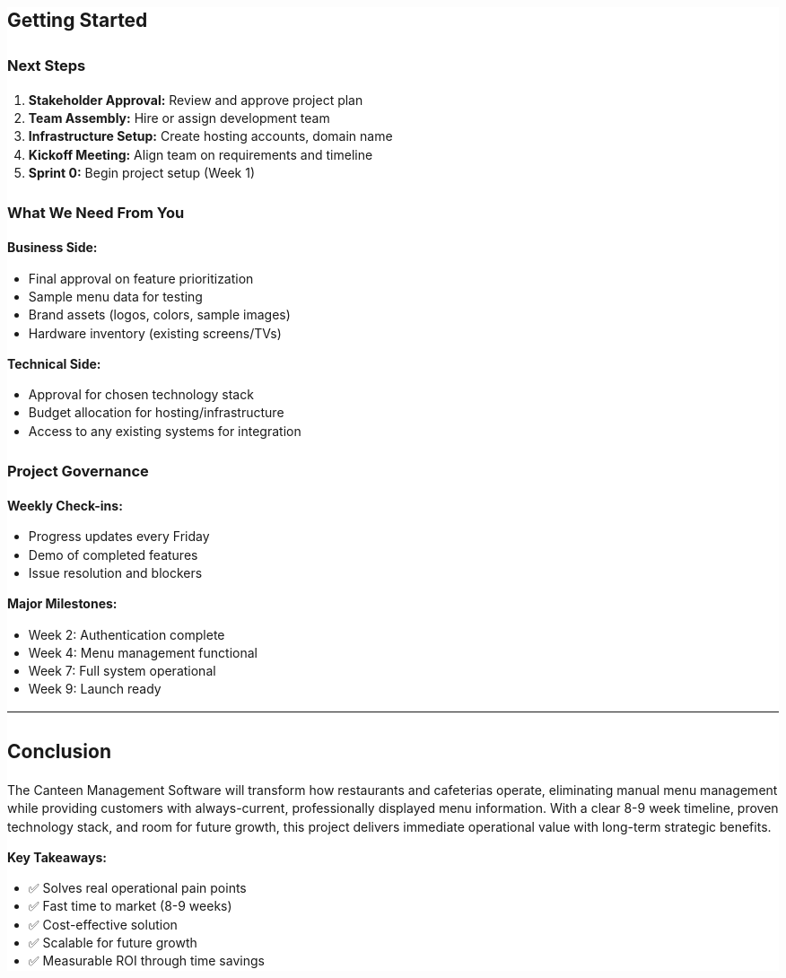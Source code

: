 
## Getting Started

### Next Steps

1. **Stakeholder Approval:** Review and approve project plan
2. **Team Assembly:** Hire or assign development team
3. **Infrastructure Setup:** Create hosting accounts, domain name
4. **Kickoff Meeting:** Align team on requirements and timeline
5. **Sprint 0:** Begin project setup (Week 1)

### What We Need From You

**Business Side:**
- Final approval on feature prioritization
- Sample menu data for testing
- Brand assets (logos, colors, sample images)
- Hardware inventory (existing screens/TVs)

**Technical Side:**
- Approval for chosen technology stack
- Budget allocation for hosting/infrastructure
- Access to any existing systems for integration

### Project Governance

**Weekly Check-ins:**
- Progress updates every Friday
- Demo of completed features
- Issue resolution and blockers

**Major Milestones:**
- Week 2: Authentication complete
- Week 4: Menu management functional
- Week 7: Full system operational
- Week 9: Launch ready

---

## Conclusion

The Canteen Management Software will transform how restaurants and cafeterias operate, eliminating manual menu management while providing customers with always-current, professionally displayed menu information. With a clear 8-9 week timeline, proven technology stack, and room for future growth, this project delivers immediate operational value with long-term strategic benefits.

**Key Takeaways:**
- ✅ Solves real operational pain points
- ✅ Fast time to market (8-9 weeks)
- ✅ Cost-effective solution
- ✅ Scalable for future growth
- ✅ Measurable ROI through time savings
